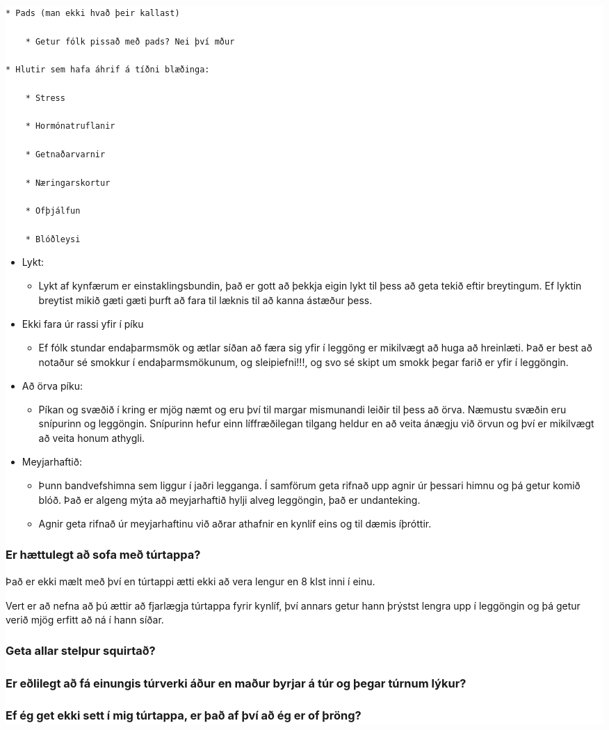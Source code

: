     * Pads (man ekki hvað þeir kallast)

        * Getur fólk pissað með pads? Nei því mður

    * Hlutir sem hafa áhrif á tíðni blæðinga:

        * Stress

        * Hormónatruflanir

        * Getnaðarvarnir

        * Næringarskortur

        * Ofþjálfun

        * Blóðleysi

* Lykt:

    * Lykt af kynfærum er einstaklingsbundin, það er gott að þekkja eigin lykt til þess að geta tekið eftir breytingum. Ef lyktin breytist mikið gæti gæti þurft að fara til læknis til að kanna ástæður þess.

* Ekki fara úr rassi yfir í píku

    * Ef fólk stundar endaþarmsmök og ætlar síðan að færa sig yfir í leggöng er mikilvægt að huga að hreinlæti. Það er best að notaður sé smokkur í endaþarmsmökunum, og sleipiefni!!!, og svo sé skipt um smokk þegar farið er yfir í leggöngin.

* Að örva píku:

    * Píkan og svæðið í kring er mjög næmt og eru því til margar mismunandi leiðir til þess að örva. Næmustu svæðin eru snípurinn og leggöngin. Snípurinn hefur einn líffræðilegan tilgang heldur en að veita ánægju við örvun og því er mikilvægt að veita honum athygli.

* Meyjarhaftið:

    * Þunn bandvefshimna sem liggur í jaðri legganga. Í samförum geta rifnað upp agnir úr þessari himnu og þá getur komið blóð. Það er algeng mýta að meyjarhaftið hylji alveg leggöngin, það er undanteking.

    * Agnir geta rifnað úr meyjarhaftinu við aðrar athafnir en kynlíf eins og til dæmis íþróttir.

### Er hættulegt að sofa með túrtappa?

Það er ekki mælt með því en túrtappi ætti ekki að vera lengur en 8 klst inni í einu.

Vert er að nefna að þú ættir að fjarlægja túrtappa fyrir kynlíf, því annars getur hann þrýstst lengra upp í leggöngin og þá getur verið mjög erfitt að ná í hann síðar.

### Geta allar stelpur squirtað?

### Er eðlilegt að fá einungis túrverki áður en maður byrjar á túr og þegar túrnum lýkur?

### Ef ég get ekki sett í mig túrtappa, er það af því að ég er of þröng?
